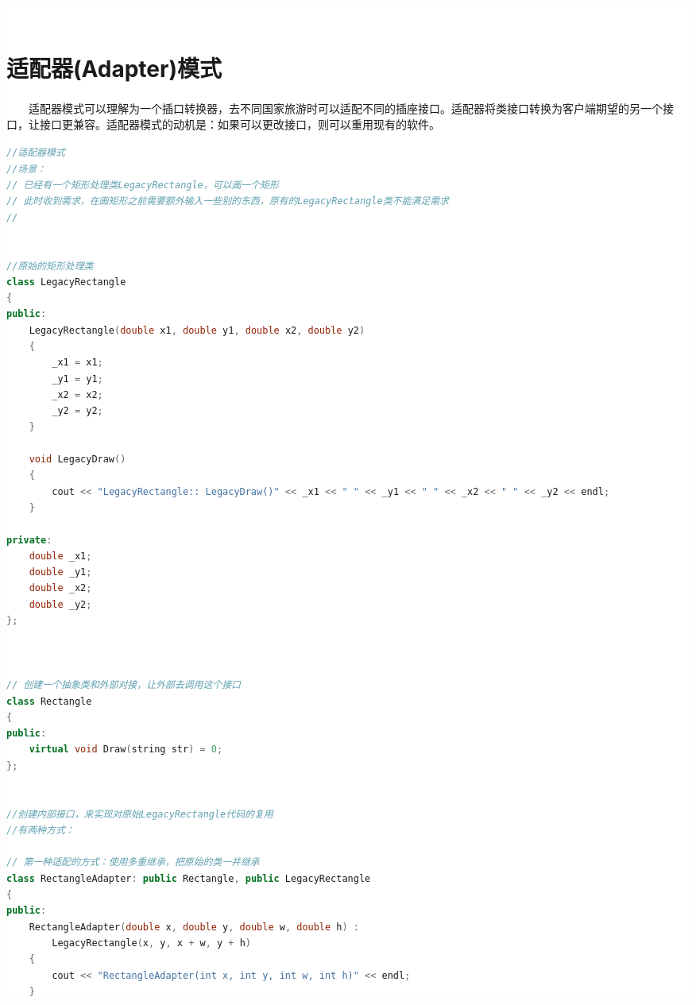 
&emsp;

# 适配器(Adapter)模式

&emsp;&emsp;适配器模式可以理解为一个插口转换器，去不同国家旅游时可以适配不同的插座接口。适配器将类接口转换为客户端期望的另一个接口，让接口更兼容。适配器模式的动机是：如果可以更改接口，则可以重用现有的软件。

```cpp
//适配器模式
//场景：
// 已经有一个矩形处理类LegacyRectangle，可以画一个矩形
// 此时收到需求，在画矩形之前需要额外输入一些别的东西，原有的LegacyRectangle类不能满足需求
// 


//原始的矩形处理类
class LegacyRectangle
{
public:
	LegacyRectangle(double x1, double y1, double x2, double y2)
	{
		_x1 = x1;
		_y1 = y1;
		_x2 = x2;
		_y2 = y2;
	}

	void LegacyDraw()
	{
		cout << "LegacyRectangle:: LegacyDraw()" << _x1 << " " << _y1 << " " << _x2 << " " << _y2 << endl;
	}

private:
	double _x1;
	double _y1;
	double _x2;
	double _y2;
};



// 创建一个抽象类和外部对接，让外部去调用这个接口
class Rectangle
{
public:
	virtual void Draw(string str) = 0;
};


//创建内部接口，来实现对原始LegacyRectangle代码的复用
//有两种方式：

// 第一种适配的方式：使用多重继承，把原始的类一并继承
class RectangleAdapter: public Rectangle, public LegacyRectangle
{
public:
	RectangleAdapter(double x, double y, double w, double h) :
		LegacyRectangle(x, y, x + w, y + h)
	{
		cout << "RectangleAdapter(int x, int y, int w, int h)" << endl;
	}

```